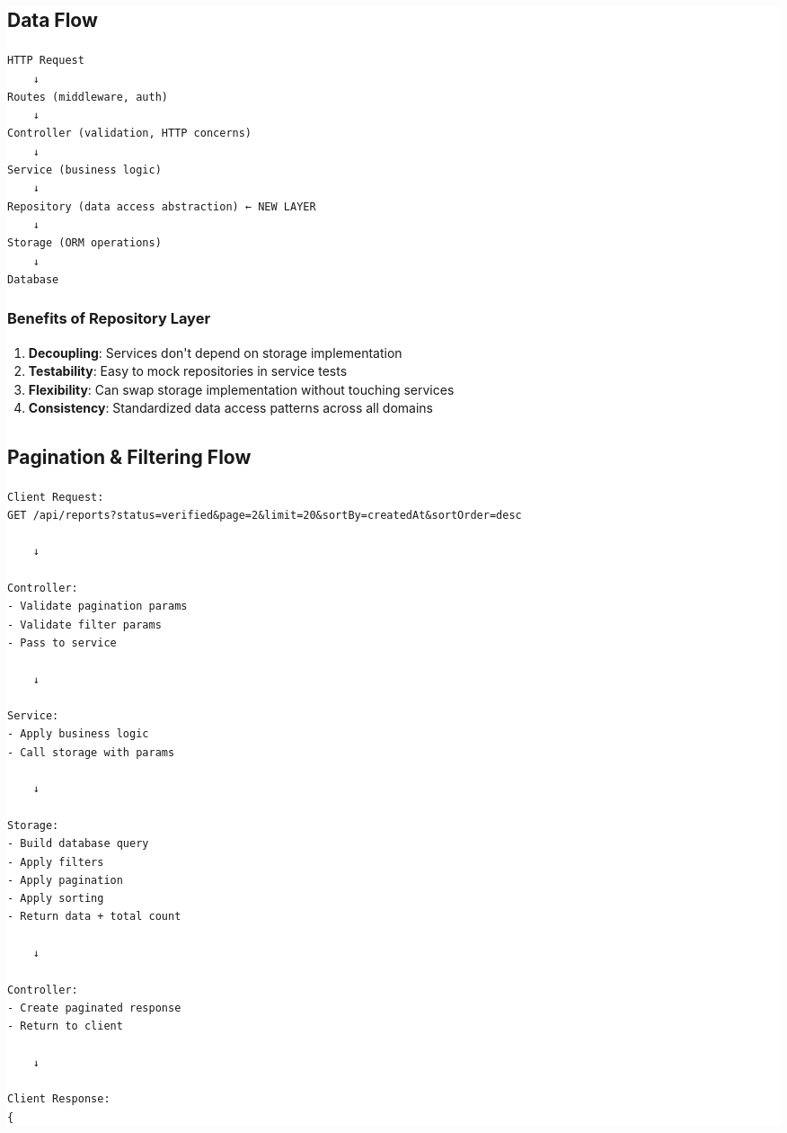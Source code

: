 ## Data Flow

```
HTTP Request
    ↓
Routes (middleware, auth)
    ↓
Controller (validation, HTTP concerns)
    ↓
Service (business logic)
    ↓
Repository (data access abstraction) ← NEW LAYER
    ↓
Storage (ORM operations)
    ↓
Database
```

### Benefits of Repository Layer

1. **Decoupling**: Services don't depend on storage implementation
2. **Testability**: Easy to mock repositories in service tests
3. **Flexibility**: Can swap storage implementation without touching services
4. **Consistency**: Standardized data access patterns across all domains

## Pagination & Filtering Flow

```
Client Request:
GET /api/reports?status=verified&page=2&limit=20&sortBy=createdAt&sortOrder=desc

    ↓

Controller:
- Validate pagination params
- Validate filter params
- Pass to service

    ↓

Service:
- Apply business logic
- Call storage with params

    ↓

Storage:
- Build database query
- Apply filters
- Apply pagination
- Apply sorting
- Return data + total count

    ↓

Controller:
- Create paginated response
- Return to client

    ↓

Client Response:
{
```